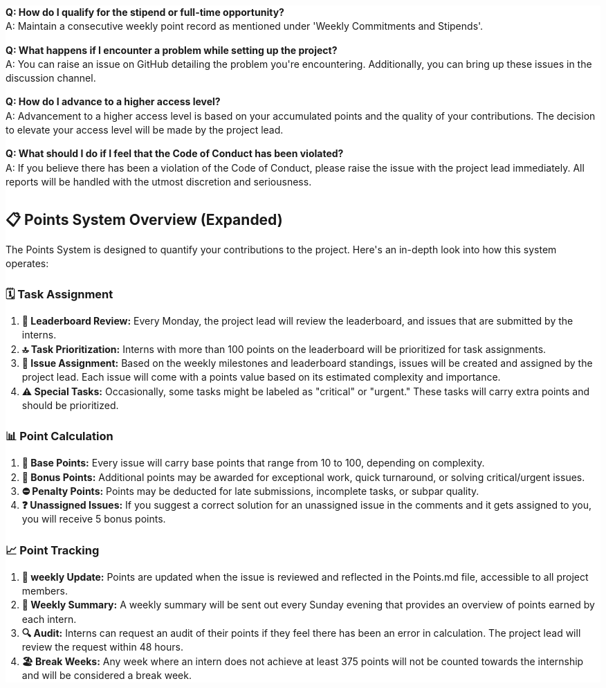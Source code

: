 **Q: How do I qualify for the stipend or full-time opportunity?**  
A: Maintain a consecutive weekly point record as mentioned under 'Weekly Commitments and Stipends'.

**Q: What happens if I encounter a problem while setting up the project?**  
A: You can raise an issue on GitHub detailing the problem you're encountering. Additionally, you can bring up these issues in the discussion channel.

**Q: How do I advance to a higher access level?**  
A: Advancement to a higher access level is based on your accumulated points and the quality of your contributions. The decision to elevate your access level will be made by the project lead.

**Q: What should I do if I feel that the Code of Conduct has been violated?**  
A: If you believe there has been a violation of the Code of Conduct, please raise the issue with the project lead immediately. All reports will be handled with the utmost discretion and seriousness.

## 📋 Points System Overview (Expanded)

The Points System is designed to quantify your contributions to the project. Here's an in-depth look into how this system operates:

### 🗓️ Task Assignment

1. **👑 Leaderboard Review:** Every Monday, the project lead will review the leaderboard, and issues that are submitted by the interns.
2. **🔝 Task Prioritization:** Interns with more than 100 points on the leaderboard will be prioritized for task assignments.
3. **🎯 Issue Assignment:** Based on the weekly milestones and leaderboard standings, issues will be created and assigned by the project lead. Each issue will come with a points value based on its estimated complexity and importance.
4. **⚠️ Special Tasks:** Occasionally, some tasks might be labeled as "critical" or "urgent." These tasks will carry extra points and should be prioritized.

### 📊 Point Calculation

1. **🏅 Base Points:** Every issue will carry base points that range from 10 to 100, depending on complexity.
2. **🌟 Bonus Points:** Additional points may be awarded for exceptional work, quick turnaround, or solving critical/urgent issues.
3. **⛔ Penalty Points:** Points may be deducted for late submissions, incomplete tasks, or subpar quality.
4. **❓ Unassigned Issues:** If you suggest a correct solution for an unassigned issue in the comments and it gets assigned to you, you will receive 5 bonus points.

### 📈 Point Tracking

1. **📆 weekly Update:** Points are updated when the issue is reviewed and reflected in the Points.md file, accessible to all project members.
2. **🔗 Weekly Summary:** A weekly summary will be sent out every Sunday evening that provides an overview of points earned by each intern.
3. **🔍 Audit:** Interns can request an audit of their points if they feel there has been an error in calculation. The project lead will review the request within 48 hours.
4. **🏖️ Break Weeks:** Any week where an intern does not achieve at least 375 points will not be counted towards the internship and will be considered a break week.
  